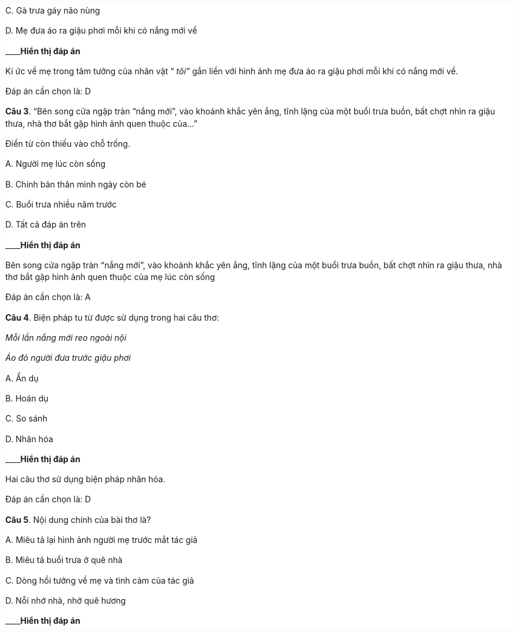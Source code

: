 C. Gà trưa gáy não nùng

D. Mẹ đưa áo ra giậu phơi mỗi khi có nắng mới về

____**Hiển thị đáp án**

Kí ức về mẹ trong tâm tưởng của nhân vật “ _tôi”_ gắn liền với hình ảnh mẹ đưa áo ra giậu phơi mỗi khi có nắng mới về. 

Đáp án cần chọn là: D

**Câu 3**. “Bên song cửa ngập tràn “nắng mới”, vào khoảnh khắc yên ắng, tĩnh lặng của một buổi trưa buồn, bất chợt nhìn ra giậu thưa, nhà thơ bắt gặp hình ảnh quen thuộc của…”

Điền từ còn thiếu vào chỗ trống.

A. Người mẹ lúc còn sống

B. Chính bản thân mình ngày còn bé

C. Buổi trưa nhiều năm trước

D. Tất cả đáp án trên

____**Hiển thị đáp án**

Bên song cửa ngập tràn “nắng mới”, vào khoảnh khắc yên ắng, tĩnh lặng của một buổi trưa buồn, bất chợt nhìn ra giậu thưa, nhà thơ bắt gặp hình ảnh quen thuộc của mẹ lúc còn sống

Đáp án cần chọn là: A

**Câu 4**. Biện pháp tu từ được sử dụng trong hai câu thơ:

_Mỗi lần nắng mới reo ngoài nội_

_Áo đỏ người đưa trước giậu phơi_

A. Ẩn dụ

B. Hoán dụ

C. So sánh

D. Nhân hóa

____**Hiển thị đáp án**

Hai câu thơ sử dụng biện pháp nhân hóa. 

Đáp án cần chọn là: D

**Câu 5**. Nội dung chính của bài thơ là?

A. Miêu tả lại hình ảnh người mẹ trước mắt tác giả

B. Miêu tả buổi trưa ở quê nhà

C. Dòng hồi tưởng về mẹ và tình cảm của tác giả

D. Nỗi nhớ nhà, nhớ quê hương

____**Hiển thị đáp án**
